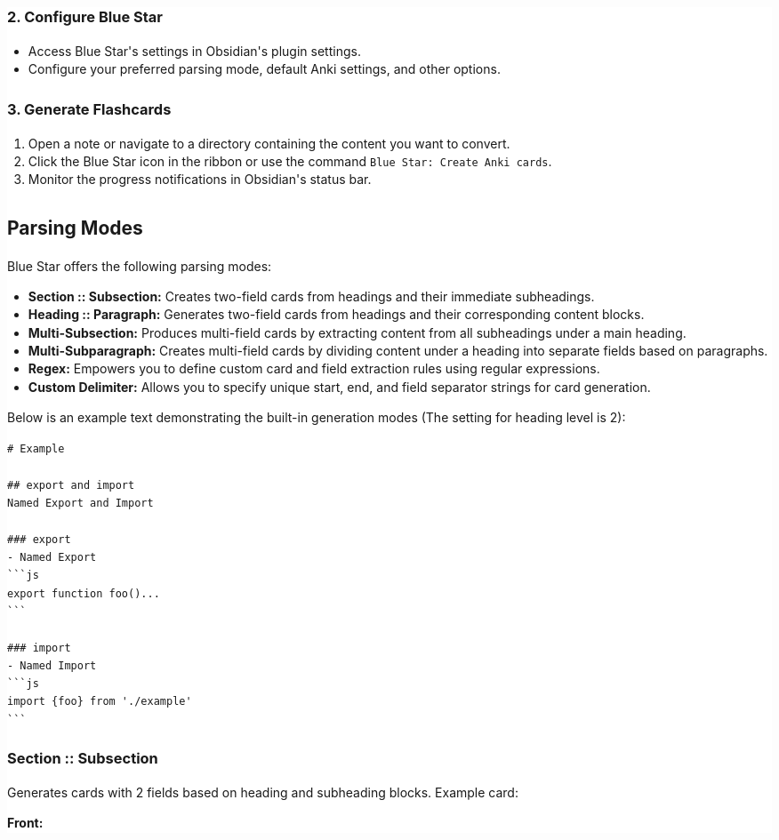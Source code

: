 ### 2. Configure Blue Star

* Access Blue Star's settings in Obsidian's plugin settings.
* Configure your preferred parsing mode, default Anki settings, and other options.

### 3. Generate Flashcards

1. Open a note or navigate to a directory containing the content you want to convert.
2. Click the Blue Star icon in the ribbon or use the command `Blue Star: Create Anki cards`.
3. Monitor the progress notifications in Obsidian's status bar.

## Parsing Modes

Blue Star offers the following parsing modes:

* **Section :: Subsection:** Creates two-field cards from headings and their immediate subheadings.
* **Heading :: Paragraph:**  Generates two-field cards from headings and their corresponding content blocks.
* **Multi-Subsection:**  Produces multi-field cards by extracting content from all subheadings under a main heading.
* **Multi-Subparagraph:** Creates multi-field cards by dividing content under a heading into separate fields based on paragraphs.
* **Regex:**  Empowers you to define custom card and field extraction rules using regular expressions.
* **Custom Delimiter:**  Allows you to specify unique start, end, and field separator strings for card generation.

Below is an example text demonstrating the built-in generation modes (The setting for heading level is 2):

``````
# Example

## export and import
Named Export and Import

### export
- Named Export
```js
export function foo()...
```

### import
- Named Import
```js
import {foo} from './example'
```
``````

### Section :: Subsection

Generates cards with 2 fields based on heading and subheading blocks. Example card:  

**Front:**